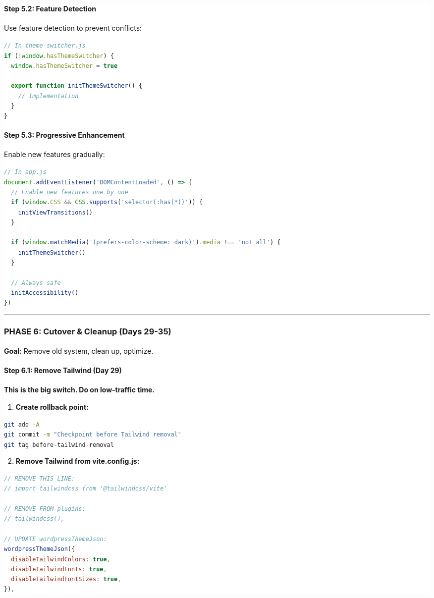 #### Step 5.2: Feature Detection

Use feature detection to prevent conflicts:

```javascript
// In theme-switcher.js
if (!window.hasThemeSwitcher) {
  window.hasThemeSwitcher = true
  
  export function initThemeSwitcher() {
    // Implementation
  }
}
```

#### Step 5.3: Progressive Enhancement

Enable new features gradually:

```javascript
// In app.js
document.addEventListener('DOMContentLoaded', () => {
  // Enable new features one by one
  if (window.CSS && CSS.supports('selector(:has(*))')) {
    initViewTransitions()
  }
  
  if (window.matchMedia('(prefers-color-scheme: dark)').media !== 'not all') {
    initThemeSwitcher()
  }
  
  // Always safe
  initAccessibility()
})
```

---

### PHASE 6: Cutover & Cleanup (Days 29-35)

**Goal:** Remove old system, clean up, optimize.

#### Step 6.1: Remove Tailwind (Day 29)

**This is the big switch. Do on low-traffic time.**

1. **Create rollback point:**
```bash
git add -A
git commit -m "Checkpoint before Tailwind removal"
git tag before-tailwind-removal
```

2. **Remove Tailwind from vite.config.js:**
```javascript
// REMOVE THIS LINE:
// import tailwindcss from '@tailwindcss/vite'

// REMOVE FROM plugins:
// tailwindcss(),

// UPDATE wordpressThemeJson:
wordpressThemeJson({
  disableTailwindColors: true,
  disableTailwindFonts: true,
  disableTailwindFontSizes: true,
}),
```

